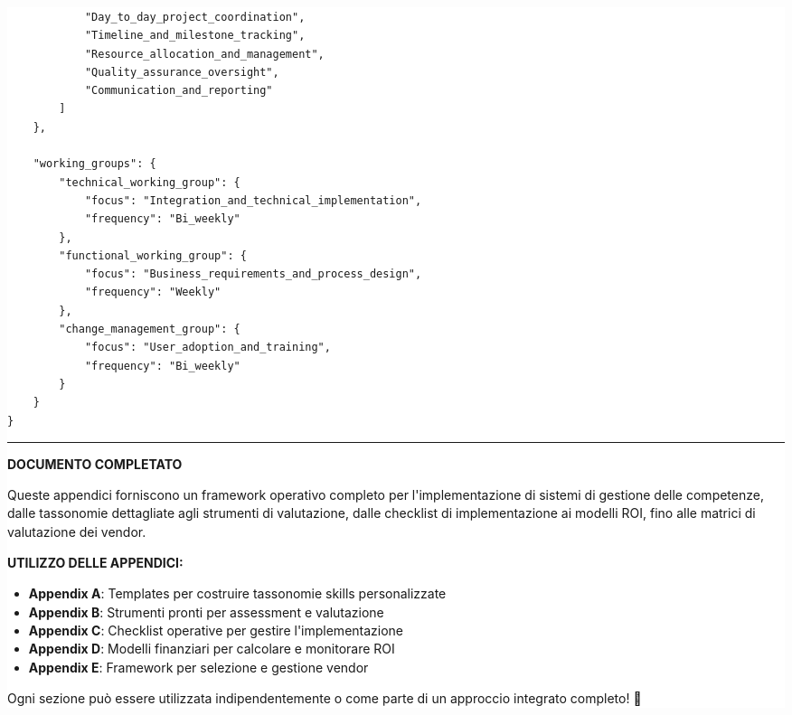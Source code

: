```
            "Day_to_day_project_coordination",
            "Timeline_and_milestone_tracking",
            "Resource_allocation_and_management",
            "Quality_assurance_oversight",
            "Communication_and_reporting"
        ]
    },
    
    "working_groups": {
        "technical_working_group": {
            "focus": "Integration_and_technical_implementation",
            "frequency": "Bi_weekly"
        },
        "functional_working_group": {
            "focus": "Business_requirements_and_process_design", 
            "frequency": "Weekly"
        },
        "change_management_group": {
            "focus": "User_adoption_and_training",
            "frequency": "Bi_weekly"
        }
    }
}
```

---

**DOCUMENTO COMPLETATO**

Queste appendici forniscono un framework operativo completo per l'implementazione di sistemi di gestione delle competenze, dalle tassonomie dettagliate agli strumenti di valutazione, dalle checklist di implementazione ai modelli ROI, fino alle matrici di valutazione dei vendor.

**UTILIZZO DELLE APPENDICI:**
- **Appendix A**: Templates per costruire tassonomie skills personalizzate
- **Appendix B**: Strumenti pronti per assessment e valutazione
- **Appendix C**: Checklist operative per gestire l'implementazione 
- **Appendix D**: Modelli finanziari per calcolare e monitorare ROI
- **Appendix E**: Framework per selezione e gestione vendor

Ogni sezione può essere utilizzata indipendentemente o come parte di un approccio integrato completo! 🎯